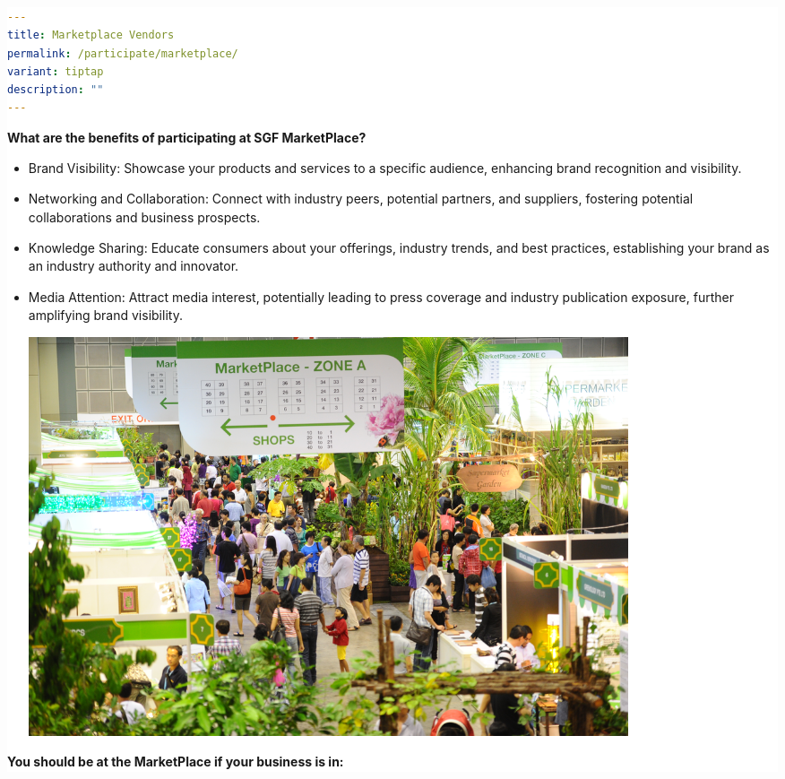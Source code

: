 ```yaml
---
title: Marketplace Vendors
permalink: /participate/marketplace/
variant: tiptap
description: ""
---
```

<p></p>
<p><strong>What are the benefits of participating at SGF MarketPlace?</strong>
</p>
<ul data-tight="true" class="tight">
<li>
<p>Brand Visibility: Showcase your products and services to a specific audience,
enhancing brand recognition and visibility.</p>
</li>
<li>
<p>Networking and Collaboration: Connect with industry peers, potential partners,
and suppliers, fostering potential collaborations and business prospects.</p>
</li>
<li>
<p>Knowledge Sharing: Educate consumers about your offerings, industry trends,
and best practices, establishing your brand as an industry authority and
innovator.</p>
</li>
<li>
<p>Media Attention: Attract media interest, potentially leading to press
coverage and industry publication exposure, further amplifying brand visibility.</p>
<div class="isomer-image-wrapper">
<img style="width: 80%;" height="auto" width="100%" alt="MarketPlace" src="/images/MarketPlace/SGF2010_Visitors_MktPl_0718_CP_Layna_9982.JPG">
</div>
</li>
</ul>
<p><strong>You should be at the MarketPlace if your business is in:</strong>